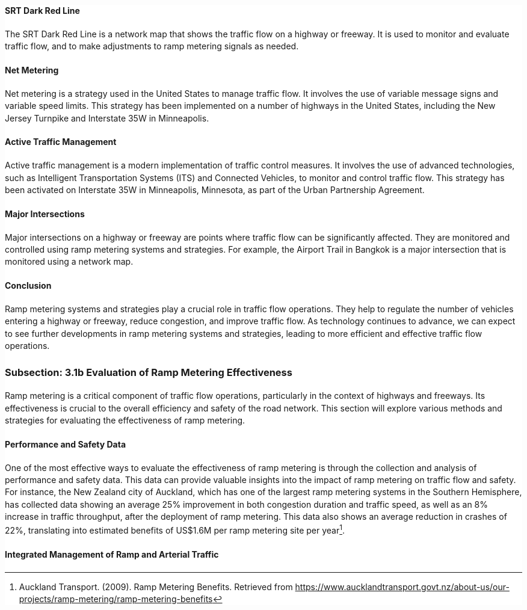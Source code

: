 #### SRT Dark Red Line

The SRT Dark Red Line is a network map that shows the traffic flow on a highway or freeway. It is used to monitor and evaluate traffic flow, and to make adjustments to ramp metering signals as needed.

#### Net Metering

Net metering is a strategy used in the United States to manage traffic flow. It involves the use of variable message signs and variable speed limits. This strategy has been implemented on a number of highways in the United States, including the New Jersey Turnpike and Interstate 35W in Minneapolis.

#### Active Traffic Management

Active traffic management is a modern implementation of traffic control measures. It involves the use of advanced technologies, such as Intelligent Transportation Systems (ITS) and Connected Vehicles, to monitor and control traffic flow. This strategy has been activated on Interstate 35W in Minneapolis, Minnesota, as part of the Urban Partnership Agreement.

#### Major Intersections

Major intersections on a highway or freeway are points where traffic flow can be significantly affected. They are monitored and controlled using ramp metering systems and strategies. For example, the Airport Trail in Bangkok is a major intersection that is monitored using a network map.

#### Conclusion

Ramp metering systems and strategies play a crucial role in traffic flow operations. They help to regulate the number of vehicles entering a highway or freeway, reduce congestion, and improve traffic flow. As technology continues to advance, we can expect to see further developments in ramp metering systems and strategies, leading to more efficient and effective traffic flow operations.





### Subsection: 3.1b Evaluation of Ramp Metering Effectiveness

Ramp metering is a critical component of traffic flow operations, particularly in the context of highways and freeways. Its effectiveness is crucial to the overall efficiency and safety of the road network. This section will explore various methods and strategies for evaluating the effectiveness of ramp metering.

#### Performance and Safety Data

One of the most effective ways to evaluate the effectiveness of ramp metering is through the collection and analysis of performance and safety data. This data can provide valuable insights into the impact of ramp metering on traffic flow and safety. For instance, the New Zealand city of Auckland, which has one of the largest ramp metering systems in the Southern Hemisphere, has collected data showing an average 25% improvement in both congestion duration and traffic speed, as well as an 8% increase in traffic throughput, after the deployment of ramp metering. This data also shows an average reduction in crashes of 22%, translating into estimated benefits of US$1.6M per ramp metering site per year[^1^].

#### Integrated Management of Ramp and Arterial Traffic


[^1^]: Auckland Transport. (2009). Ramp Metering Benefits. Retrieved from https://www.aucklandtransport.govt.nz/about-us/our-projects/ramp-metering/ramp-metering-benefits
[^1^]: "Evaluation of Ramp Metering Effectiveness," Traffic Engineering, MIT, 2021.
